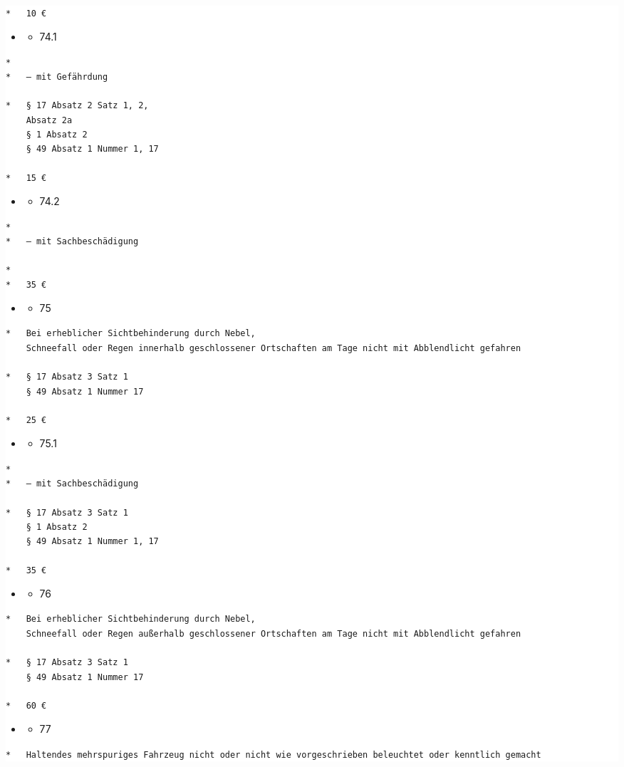     *   10 €


*    *   74.1

    *
    *   – mit Gefährdung

    *   § 17 Absatz 2 Satz 1, 2,
        Absatz 2a
        § 1 Absatz 2
        § 49 Absatz 1 Nummer 1, 17

    *   15 €


*    *   74.2

    *
    *   – mit Sachbeschädigung

    *
    *   35 €


*    *   75

    *   Bei erheblicher Sichtbehinderung durch Nebel,
        Schneefall oder Regen innerhalb geschlossener Ortschaften am Tage nicht mit Abblendlicht gefahren

    *   § 17 Absatz 3 Satz 1
        § 49 Absatz 1 Nummer 17

    *   25 €


*    *   75.1

    *
    *   – mit Sachbeschädigung

    *   § 17 Absatz 3 Satz 1
        § 1 Absatz 2
        § 49 Absatz 1 Nummer 1, 17

    *   35 €


*    *   76

    *   Bei erheblicher Sichtbehinderung durch Nebel,
        Schneefall oder Regen außerhalb geschlossener Ortschaften am Tage nicht mit Abblendlicht gefahren

    *   § 17 Absatz 3 Satz 1
        § 49 Absatz 1 Nummer 17

    *   60 €


*    *   77

    *   Haltendes mehrspuriges Fahrzeug nicht oder nicht wie vorgeschrieben beleuchtet oder kenntlich gemacht
